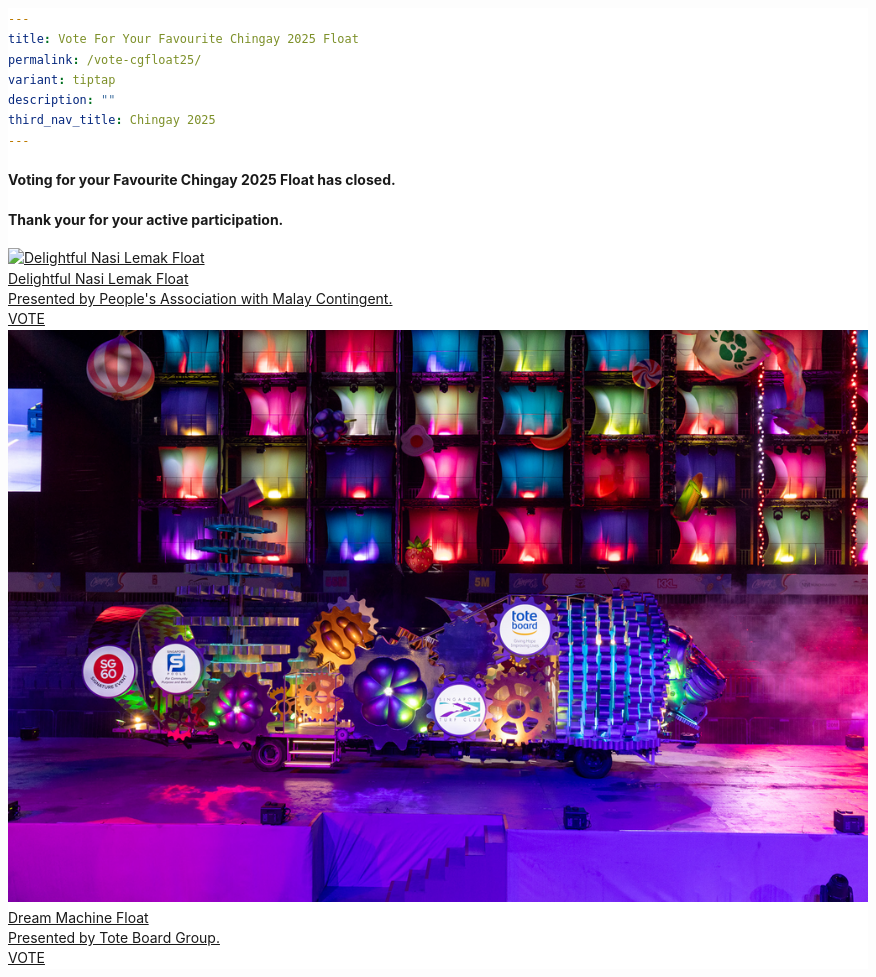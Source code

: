 ```yaml
---
title: Vote For Your Favourite Chingay 2025 Float
permalink: /vote-cgfloat25/
variant: tiptap
description: ""
third_nav_title: Chingay 2025
---
```

<h4><strong>Voting for your Favourite Chingay 2025 Float has closed. </strong></h4>
<h4><strong>Thank your for your active participation.</strong></h4>
<p></p>
<div class="isomer-card-grid"><a rel="noopener noreferrer nofollow" href="https://form.gov.sg/67a4937af1d9b40634877c33?67a493a121c40f204fece813=Delightful%20Nasi%20Lemak%20Float" class="isomer-card"><div class="isomer-card-image"><div class="isomer-image-wrapper"><img style="width: 100%" height="auto" width="100%" alt="Delightful Nasi Lemak Float" src="/images/Chingay2025/BigFloats/chingay2025delightfulnasilemakfloat.jpg"></div></div><div class="isomer-card-body"><div class="isomer-card-title">Delightful Nasi Lemak Float</div><div class="isomer-card-description">Presented by People's Association with Malay Contingent.</div><div class="isomer-card-link">VOTE</div></div></a>
<a rel="noopener noreferrer nofollow" href="https://form.gov.sg/67a4937af1d9b40634877c33?67a493a121c40f204fece813=Dream%20Machine%20Float" class="isomer-card">
<div class="isomer-card-image">
<div class="isomer-image-wrapper">
<img style="width: 100%" height="auto" width="100%" alt="Dream Machine Float" src="/images/Chingay2025/BigFloats/dreammachine.jpg">
</div>
</div>
<div class="isomer-card-body">
<div class="isomer-card-title">Dream Machine Float</div>
<div class="isomer-card-description">Presented by Tote Board Group.</div>
<div class="isomer-card-link">VOTE</div>
</div>